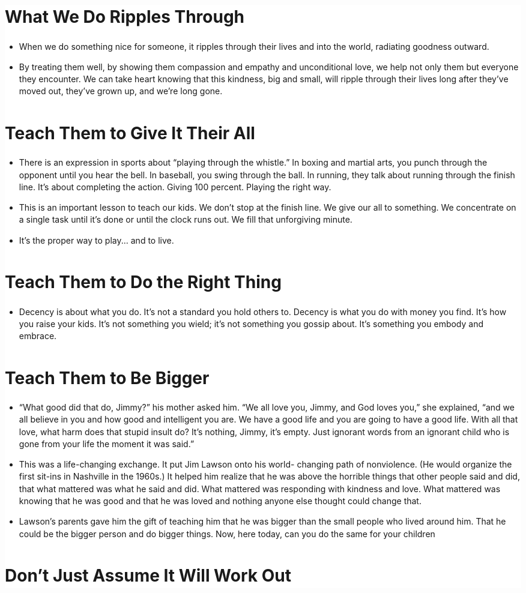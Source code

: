 # What We Do Ripples Through

- When we do something nice for someone, it ripples through their lives and into the world, radiating goodness outward.

- By treating them well, by showing them compassion and empathy and unconditional love, we help not only them but everyone they encounter. We can take heart knowing that this kindness, big and small, will ripple through their lives long after they’ve moved out, they’ve grown up, and we’re long gone.

# Teach Them to Give It Their All

- There is an expression in sports about “playing through the whistle.” In boxing and martial arts, you punch through the opponent until you hear the bell. In baseball, you swing through the ball. In running, they talk about running through the finish line. It’s about completing the action. Giving 100 percent. Playing the right way.

- This is an important lesson to teach our kids. We don’t stop at the finish line. We give our all to something. We concentrate on a single task until it’s done or until the clock runs out. We fill that unforgiving minute.

- It’s the proper way to play... and to live.

# Teach Them to Do the Right Thing

- Decency is about what you do. It’s not a standard you hold others to. Decency is what you do with money you find. It’s how you raise your kids. It’s not something you wield; it’s not something you gossip about. It’s something you embody and embrace.

# Teach Them to Be Bigger

- “What good did that do, Jimmy?” his mother asked him. “We all love you, Jimmy, and God loves you,” she explained, “and we all believe in you and how good and intelligent you are. We have a good life and you are going to have a good life. With all that love, what harm does that stupid insult do? It’s nothing, Jimmy, it’s empty. Just ignorant words from an ignorant child who is gone from your life the moment it was said.”

- This was a life-changing exchange. It put Jim Lawson onto his world- changing path of nonviolence. (He would organize the first sit-ins in Nashville in the 1960s.) It helped him realize that he was above the horrible things that other people said and did, that what mattered was what he said and did. What mattered was responding with kindness and love. What mattered was knowing that he was good and that he was loved and nothing
anyone else thought could change that. 

- Lawson’s parents gave him the gift of teaching him that he was bigger than the small people who lived around him. That he could be the bigger person and do bigger things. Now, here today, can you do the same for your children

# Don’t Just Assume It Will Work Out
